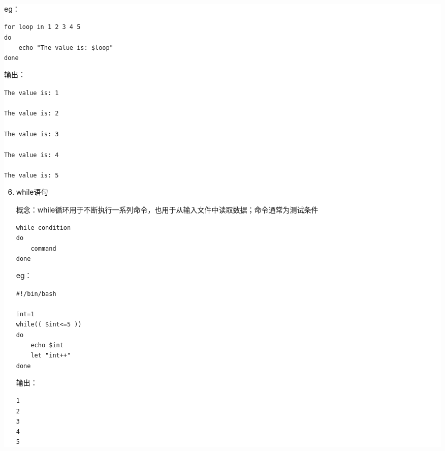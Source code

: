    eg：

   ```shell
   for loop in 1 2 3 4 5
   do
       echo "The value is: $loop"
   done
   ```

   输出：

   ```shell
   The value is: 1
   
   The value is: 2
   
   The value is: 3
   
   The value is: 4
   
   The value is: 5
   
   ```

6. while语句

   概念：while循环用于不断执行一系列命令，也用于从输入文件中读取数据；命令通常为测试条件

   ```shell
   while condition
   do
       command
   done
   ```

   eg：

   ```shell
   #!/bin/bash
   
   int=1
   while(( $int<=5 ))
   do
       echo $int
       let "int++"
   done
   
   ```

   输出：

   ```shell
   1
   2
   3
   4
   5
   ```
